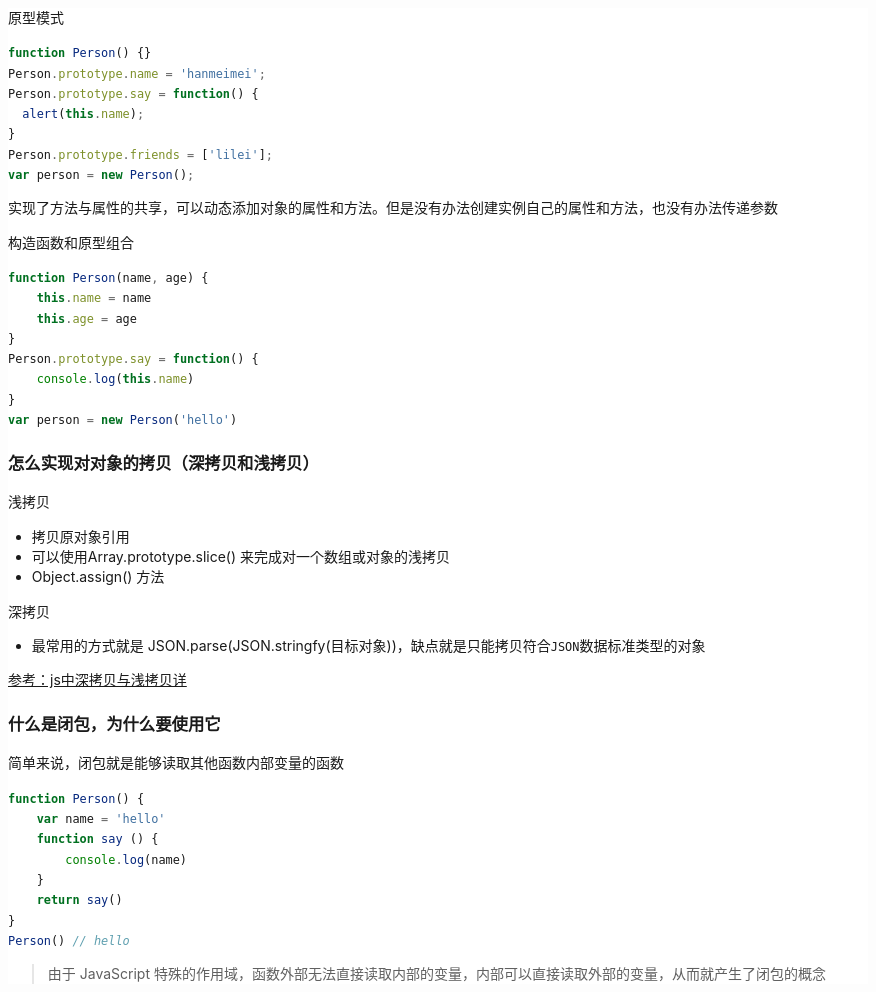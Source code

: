 原型模式

```javascript
function Person() {}
Person.prototype.name = 'hanmeimei';
Person.prototype.say = function() {
  alert(this.name);
}
Person.prototype.friends = ['lilei'];
var person = new Person();
```
实现了方法与属性的共享，可以动态添加对象的属性和方法。但是没有办法创建实例自己的属性和方法，也没有办法传递参数

构造函数和原型组合

```javascript
function Person(name, age) {
    this.name = name
    this.age = age
}
Person.prototype.say = function() {
    console.log(this.name)
}
var person = new Person('hello')
```

### 怎么实现对对象的拷贝（深拷贝和浅拷贝）

浅拷贝
- 拷贝原对象引用
- 可以使用Array.prototype.slice() 来完成对一个数组或对象的浅拷贝
- Object.assign() 方法

深拷贝

- 最常用的方式就是 JSON.parse(JSON.stringfy(目标对象))，缺点就是只能拷贝符合`JSON`数据标准类型的对象

<a href="https://github.com/ltadpoles/web-document/blob/master/JavaScript/JavaScript%E4%B8%AD%E7%9A%84%E6%B5%85%E6%8B%B7%E8%B4%9D%E4%B8%8E%E6%B7%B1%E6%8B%B7%E8%B4%9D.md">参考：js中深拷贝与浅拷贝详</a>


### 什么是闭包，为什么要使用它

简单来说，闭包就是能够读取其他函数内部变量的函数

```javascript
function Person() {
    var name = 'hello'
    function say () {
        console.log(name)
    }
    return say()
}
Person() // hello
```

><div>由于 JavaScript 特殊的作用域，函数外部无法直接读取内部的变量，内部可以直接读取外部的变量，从而就产生了闭包的概念</div>
